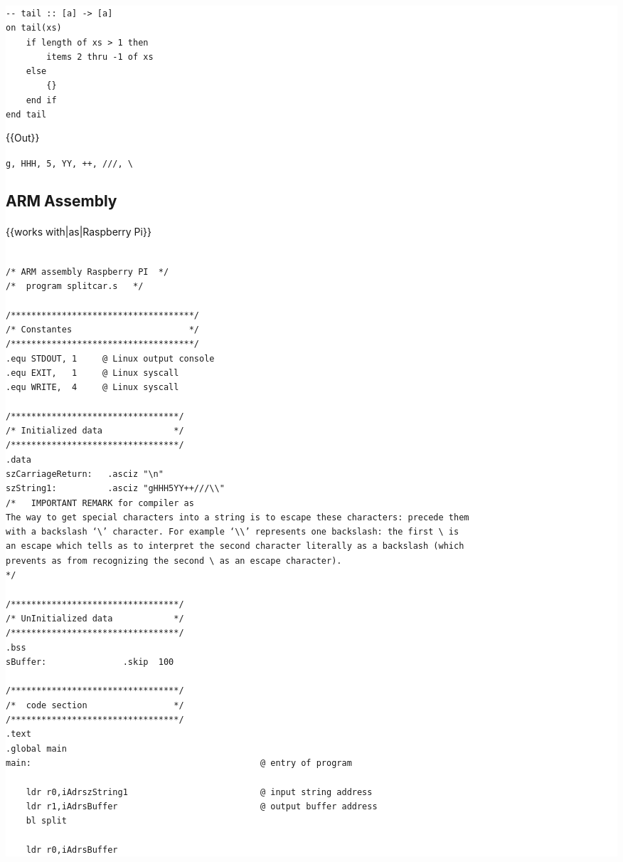 ```AppleScript
-- tail :: [a] -> [a]
on tail(xs)
    if length of xs > 1 then
        items 2 thru -1 of xs
    else
        {}
    end if
end tail
```

{{Out}}

```txt
g, HHH, 5, YY, ++, ///, \
```


## ARM Assembly



{{works with|as|Raspberry Pi}}

```ARM Assembly

/* ARM assembly Raspberry PI  */
/*  program splitcar.s   */

/************************************/
/* Constantes                       */
/************************************/
.equ STDOUT, 1     @ Linux output console
.equ EXIT,   1     @ Linux syscall
.equ WRITE,  4     @ Linux syscall

/*********************************/
/* Initialized data              */
/*********************************/
.data
szCarriageReturn:   .asciz "\n"
szString1:          .asciz "gHHH5YY++///\\"
/*   IMPORTANT REMARK for compiler as
The way to get special characters into a string is to escape these characters: precede them
with a backslash ‘\’ character. For example ‘\\’ represents one backslash: the first \ is
an escape which tells as to interpret the second character literally as a backslash (which
prevents as from recognizing the second \ as an escape character).
*/

/*********************************/
/* UnInitialized data            */
/*********************************/
.bss
sBuffer:               .skip  100

/*********************************/
/*  code section                 */
/*********************************/
.text
.global main
main:                                             @ entry of program

    ldr r0,iAdrszString1                          @ input string address
    ldr r1,iAdrsBuffer                            @ output buffer address
    bl split

    ldr r0,iAdrsBuffer
```